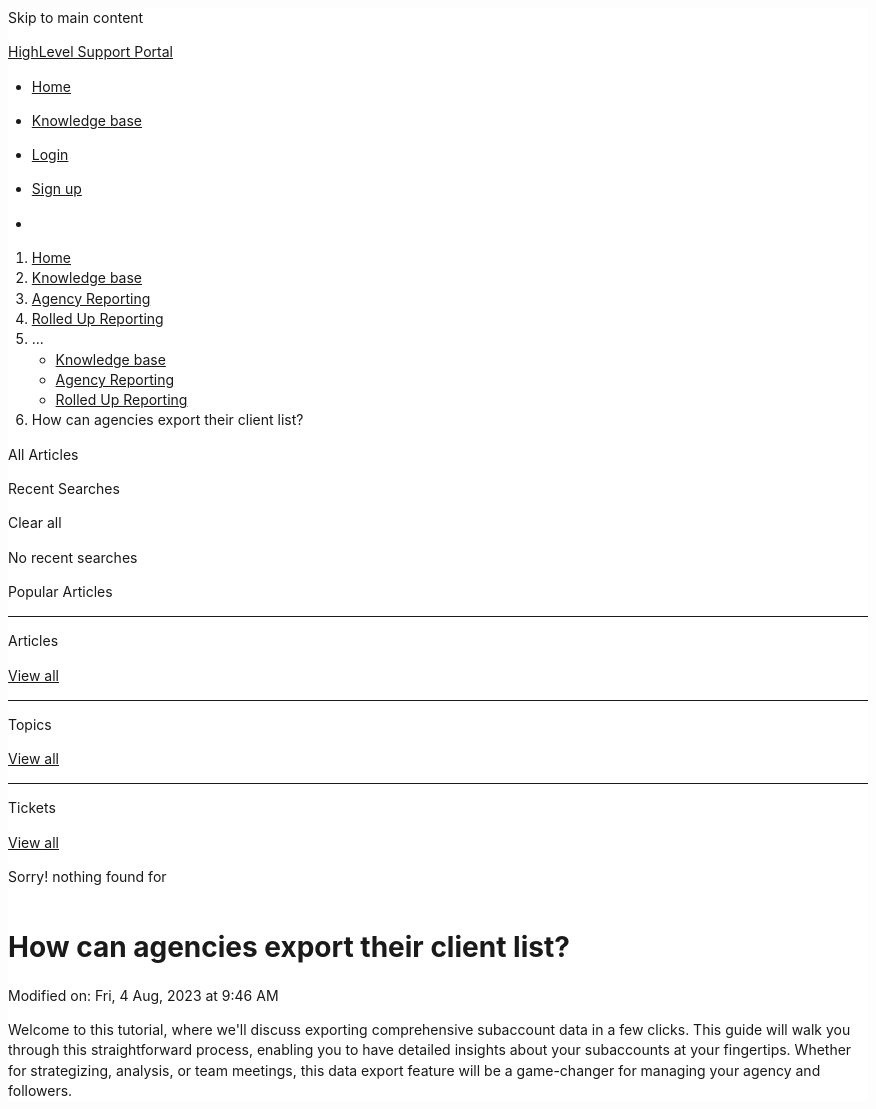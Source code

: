 Skip to main content

[ HighLevel Support Portal ](https://help.gohighlevel.com)

  * [ Home ](/support/home)
  * [ Knowledge base ](/support/solutions)

  * [Login](/support/login)
  * [Sign up](/support/signup)
  * 

  1. [Home](/support/home)
  2. [Knowledge base](/support/solutions)
  3. [Agency Reporting](/support/solutions/48000455606)
  4. [Rolled Up Reporting](/support/solutions/folders/48000687582)
  5. ... 
     * [Knowledge base](/support/solutions)
     * [Agency Reporting](/support/solutions/48000455606)
     * [Rolled Up Reporting](/support/solutions/folders/48000687582)
  6. How can agencies export their client list?

All  Articles 

Recent Searches

Clear all

No recent searches

Popular Articles

* * *

Articles

[View all](/support/search/solutions)

* * *

Topics

[View all](/support/search/topics)

* * *

Tickets

[View all](/support/search/tickets)

Sorry! nothing found for   

# How can agencies export their client list?

Modified on: Fri, 4 Aug, 2023 at 9:46 AM

Welcome to this tutorial, where we'll discuss exporting comprehensive subaccount data in a few clicks. This guide will walk you through this straightforward process, enabling you to have detailed insights about your subaccounts at your fingertips. Whether for strategizing, analysis, or team meetings, this data export feature will be a game-changer for managing your agency and followers.
